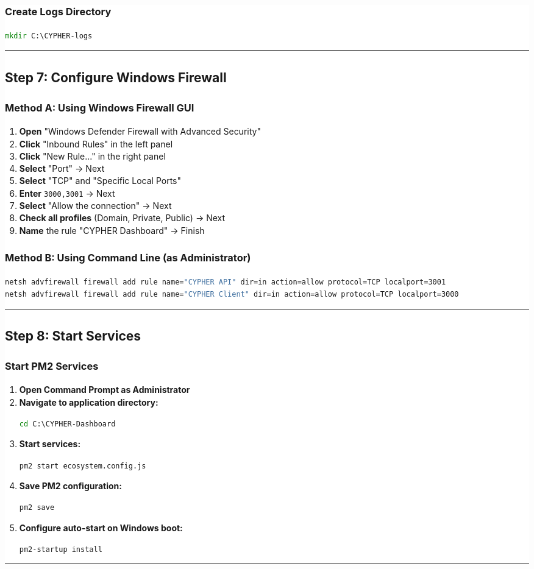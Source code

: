### Create Logs Directory
```cmd
mkdir C:\CYPHER-logs
```

---

## Step 7: Configure Windows Firewall

### Method A: Using Windows Firewall GUI
1. **Open** "Windows Defender Firewall with Advanced Security"
2. **Click** "Inbound Rules" in the left panel
3. **Click** "New Rule..." in the right panel
4. **Select** "Port" → Next
5. **Select** "TCP" and "Specific Local Ports"
6. **Enter** `3000,3001` → Next
7. **Select** "Allow the connection" → Next
8. **Check all profiles** (Domain, Private, Public) → Next
9. **Name** the rule "CYPHER Dashboard" → Finish

### Method B: Using Command Line (as Administrator)
```cmd
netsh advfirewall firewall add rule name="CYPHER API" dir=in action=allow protocol=TCP localport=3001
netsh advfirewall firewall add rule name="CYPHER Client" dir=in action=allow protocol=TCP localport=3000
```

---

## Step 8: Start Services

### Start PM2 Services
1. **Open Command Prompt as Administrator**
2. **Navigate to application directory:**
   ```cmd
   cd C:\CYPHER-Dashboard
   ```
3. **Start services:**
   ```cmd
   pm2 start ecosystem.config.js
   ```
4. **Save PM2 configuration:**
   ```cmd
   pm2 save
   ```
5. **Configure auto-start on Windows boot:**
   ```cmd
   pm2-startup install
   ```

---
